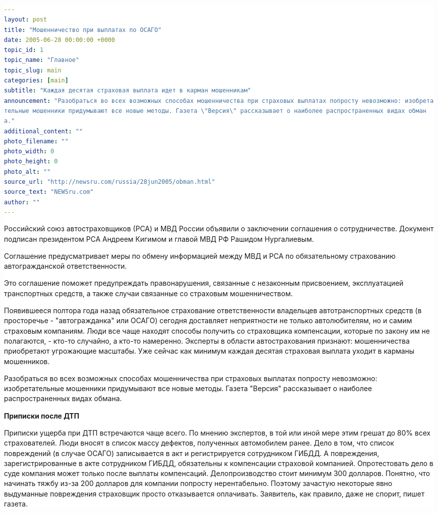 ```yaml
---
layout: post
title: "Мошенничество при выплатах по ОСАГО"
date: 2005-06-28 00:00:00 +0000
topic_id: 1
topic_name: "Главное"
topic_slug: main
categories: [main]
subtitle: "Каждая десятая страховая выплата идет в карман мошенникам"
announcement: "Разобраться во всех возможных способах мошенничества при страховых выплатах попросту невозможно: изобретательные мошенники придумывают все новые методы. Газета \"Версия\" рассказывает о наиболее распространенных видах обмана."
additional_content: ""
photo_filename: ""
photo_width: 0
photo_height: 0
photo_alt: ""
source_url: "http://newsru.com/russia/28jun2005/obman.html"
source_text: "NEWSru.com"
author: ""
---
```

Российский союз автостраховщиков (РСА) и МВД России объявили о заключении соглашения о сотрудничестве. Документ подписан президентом РСА Андреем Кигимом и главой МВД РФ Рашидом Нургалиевым.

Соглашение предусматривает меры по обмену информацией между МВД и РСА по обязательному страхованию автогражданской ответственности.

Это соглашение поможет предупреждать правонарушения, связанные с незаконным присвоением, эксплуатацией транспортных средств, а также случаи связанные со страховым мошенничеством.

Появившееся полтора года назад обязательное страхование ответственности владельцев автотранспортных средств (в просторечье - "автогражданка" или ОСАГО) сегодня доставляет неприятности не только автолюбителям, но и самим страховым компаниям. Люди все чаще находят способы получить со страховщика компенсации, которые по закону им не полагаются, - кто-то случайно, а кто-то намеренно. Эксперты в области автострахования признают: мошенничества приобретают угрожающие масштабы. Уже сейчас как минимум каждая десятая страховая выплата уходит в карманы мошенников.

Разобраться во всех возможных способах мошенничества при страховых выплатах попросту невозможно: изобретательные мошенники придумывают все новые методы. Газета "Версия" рассказывает о наиболее распространенных видах обмана.

<strong>Приписки после ДТП</strong>

Приписки ущерба при ДТП встречаются чаще всего. По мнению экспертов, в той или иной мере этим грешат до 80% всех страхователей. Люди вносят в список массу дефектов, полученных автомобилем ранее. Дело в том, что список повреждений (в случае ОСАГО) записывается в акт и регистрируется сотрудником ГИБДД. А повреждения, зарегистрированные в акте сотрудником ГИБДД, обязательны к компенсации страховой компанией. Опротестовать дело в суде компания может только после выплаты компенсаций. Делопроизводство стоит минимум 300 долларов. Понятно, что начинать тяжбу из-за 200 долларов для компании попросту нерентабельно. Поэтому зачастую некоторые явно выдуманные повреждения страховщик просто отказывается оплачивать. Заявитель, как правило, даже не спорит, пишет газета.
